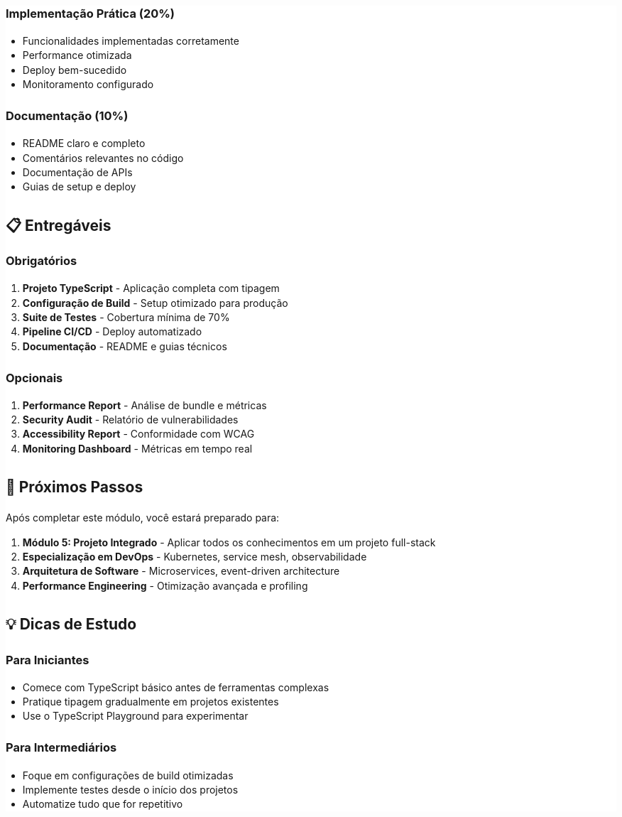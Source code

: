 ### Implementação Prática (20%)
- Funcionalidades implementadas corretamente
- Performance otimizada
- Deploy bem-sucedido
- Monitoramento configurado

### Documentação (10%)
- README claro e completo
- Comentários relevantes no código
- Documentação de APIs
- Guias de setup e deploy

## 📋 Entregáveis

### Obrigatórios
1. **Projeto TypeScript** - Aplicação completa com tipagem
2. **Configuração de Build** - Setup otimizado para produção
3. **Suite de Testes** - Cobertura mínima de 70%
4. **Pipeline CI/CD** - Deploy automatizado
5. **Documentação** - README e guias técnicos

### Opcionais
1. **Performance Report** - Análise de bundle e métricas
2. **Security Audit** - Relatório de vulnerabilidades
3. **Accessibility Report** - Conformidade com WCAG
4. **Monitoring Dashboard** - Métricas em tempo real

## 🚀 Próximos Passos

Após completar este módulo, você estará preparado para:

1. **Módulo 5: Projeto Integrado** - Aplicar todos os conhecimentos em um projeto full-stack
2. **Especialização em DevOps** - Kubernetes, service mesh, observabilidade
3. **Arquitetura de Software** - Microservices, event-driven architecture
4. **Performance Engineering** - Otimização avançada e profiling

## 💡 Dicas de Estudo

### Para Iniciantes
- Comece com TypeScript básico antes de ferramentas complexas
- Pratique tipagem gradualmente em projetos existentes
- Use o TypeScript Playground para experimentar

### Para Intermediários
- Foque em configurações de build otimizadas
- Implemente testes desde o início dos projetos
- Automatize tudo que for repetitivo

